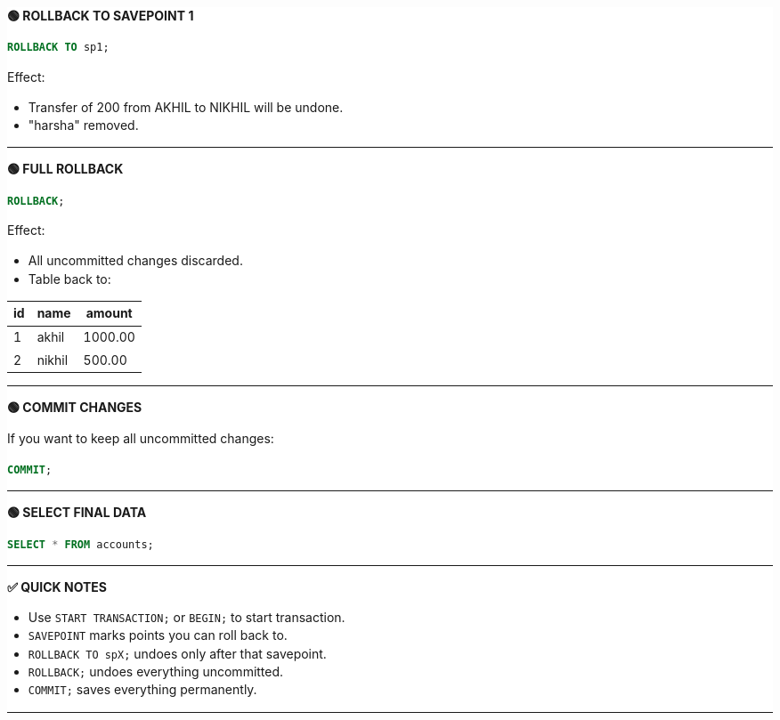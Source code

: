 
**🟢 ROLLBACK TO SAVEPOINT 1**

```sql
ROLLBACK TO sp1;
```

Effect:

* Transfer of 200 from AKHIL to NIKHIL will be undone.
* "harsha" removed.

---

**🟢 FULL ROLLBACK**

```sql
ROLLBACK;
```

Effect:

* All uncommitted changes discarded.
* Table back to:

| id | name   | amount |
| -- | ------ | ------ |
| 1  | akhil  | 1000.00 |
| 2  | nikhil | 500.00 |

---

**🟢 COMMIT CHANGES**

If you want to keep all uncommitted changes:

```sql
COMMIT;
```

---

**🟢 SELECT FINAL DATA**

```sql
SELECT * FROM accounts;
```

---

**✅ QUICK NOTES**

* Use `START TRANSACTION;` or `BEGIN;` to start transaction.
* `SAVEPOINT` marks points you can roll back to.
* `ROLLBACK TO spX;` undoes only after that savepoint.
* `ROLLBACK;` undoes everything uncommitted.
* `COMMIT;` saves everything permanently.

---
